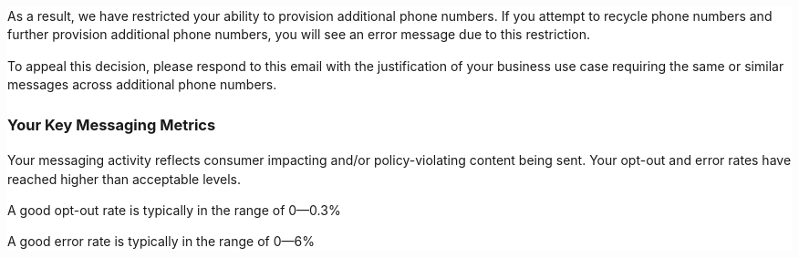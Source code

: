   
As a result, we have restricted your ability to provision additional phone numbers. If you attempt to recycle phone numbers and further provision additional phone numbers, you will see an error message due to this restriction.

  
To appeal this decision, please respond to this email with the justification of your business use case requiring the same or similar messages across additional phone numbers.

  
### **Your Key Messaging Metrics**

Your messaging activity reflects consumer impacting and/or policy-violating content being sent. Your opt-out and error rates have reached higher than acceptable levels. 

  
A good opt-out rate is typically in the range of 0—0.3%

A good error rate is typically in the range of 0—6%
  
  